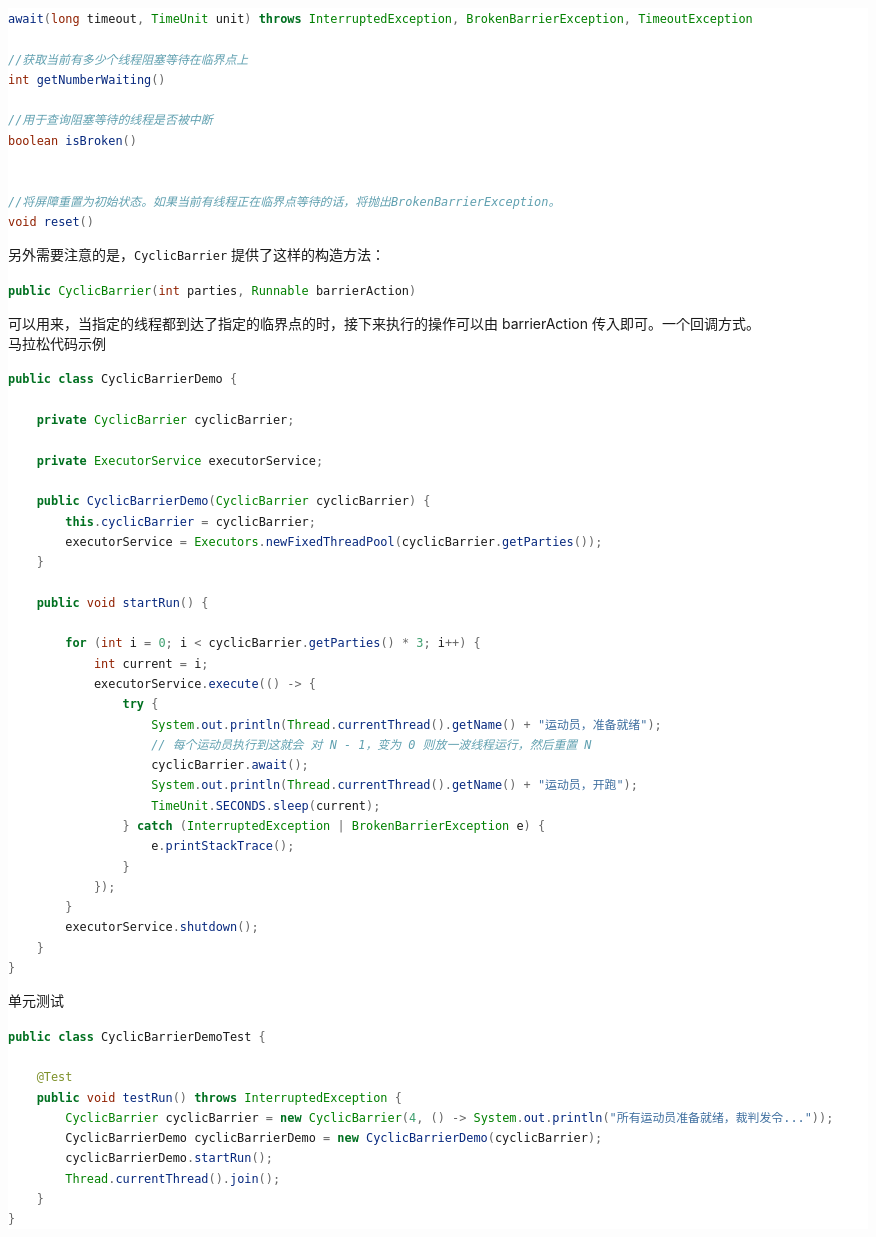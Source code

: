 ```java
await(long timeout, TimeUnit unit) throws InterruptedException, BrokenBarrierException, TimeoutException

//获取当前有多少个线程阻塞等待在临界点上
int getNumberWaiting()

//用于查询阻塞等待的线程是否被中断
boolean isBroken()


//将屏障重置为初始状态。如果当前有线程正在临界点等待的话，将抛出BrokenBarrierException。
void reset()
```
另外需要注意的是，`CyclicBarrier` 提供了这样的构造方法：
```java
public CyclicBarrier(int parties, Runnable barrierAction)
```
可以用来，当指定的线程都到达了指定的临界点的时，接下来执行的操作可以由 barrierAction 传入即可。一个回调方式。<br />马拉松代码示例
```java
public class CyclicBarrierDemo {

    private CyclicBarrier cyclicBarrier;

    private ExecutorService executorService;

    public CyclicBarrierDemo(CyclicBarrier cyclicBarrier) {
        this.cyclicBarrier = cyclicBarrier;
        executorService = Executors.newFixedThreadPool(cyclicBarrier.getParties());
    }

    public void startRun() {

        for (int i = 0; i < cyclicBarrier.getParties() * 3; i++) {
            int current = i;
            executorService.execute(() -> {
                try {
                    System.out.println(Thread.currentThread().getName() + "运动员，准备就绪");
                    // 每个运动员执行到这就会 对 N - 1，变为 0 则放一波线程运行，然后重置 N
                    cyclicBarrier.await();
                    System.out.println(Thread.currentThread().getName() + "运动员，开跑");
                    TimeUnit.SECONDS.sleep(current);
                } catch (InterruptedException | BrokenBarrierException e) {
                    e.printStackTrace();
                }
            });
        }
        executorService.shutdown();
    }
}
```
单元测试
```java
public class CyclicBarrierDemoTest {

    @Test
    public void testRun() throws InterruptedException {
        CyclicBarrier cyclicBarrier = new CyclicBarrier(4, () -> System.out.println("所有运动员准备就绪，裁判发令..."));
        CyclicBarrierDemo cyclicBarrierDemo = new CyclicBarrierDemo(cyclicBarrier);
        cyclicBarrierDemo.startRun();
        Thread.currentThread().join();
    }
}
```